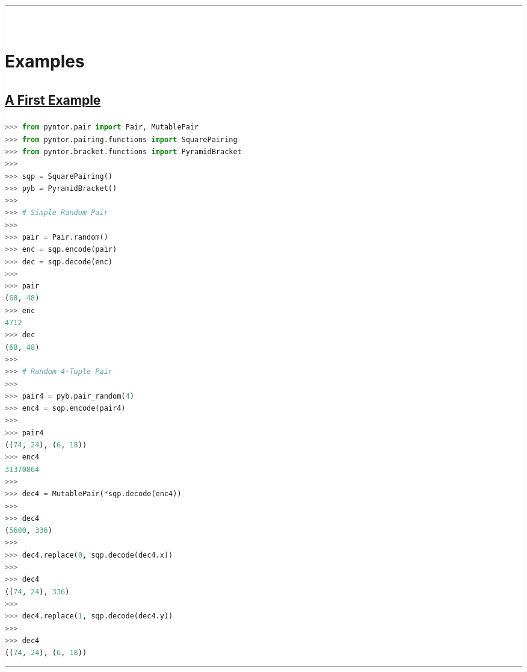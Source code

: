 
---

<br>

# Examples

## <u>**A First Example**</u>

```py
>>> from pyntor.pair import Pair, MutablePair
>>> from pyntor.pairing.functions import SquarePairing
>>> from pyntor.bracket.functions import PyramidBracket
>>> 
>>> sqp = SquarePairing()
>>> pyb = PyramidBracket()
>>> 
>>> # Simple Random Pair
>>> 
>>> pair = Pair.random()
>>> enc = sqp.encode(pair)
>>> dec = sqp.decode(enc)
>>> 
>>> pair
(68, 48)
>>> enc
4712
>>> dec
(68, 48)
>>> 
>>> # Random 4-Tuple Pair
>>> 
>>> pair4 = pyb.pair_random(4)
>>> enc4 = sqp.encode(pair4)
>>> 
>>> pair4
((74, 24), (6, 18))
>>> enc4
31370864
>>> 
>>> dec4 = MutablePair(*sqp.decode(enc4))
>>> 
>>> dec4
(5600, 336)
>>> 
>>> dec4.replace(0, sqp.decode(dec4.x))
>>> 
>>> dec4
((74, 24), 336)
>>> 
>>> dec4.replace(1, sqp.decode(dec4.y))
>>> 
>>> dec4
((74, 24), (6, 18))
```

---